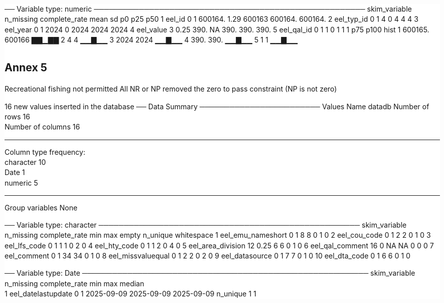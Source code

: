 ── Variable type: numeric ──────────────────────────────────────────────────────
  skim_variable n_missing complete_rate    mean    sd      p0     p25     p50
1 eel_id                0          1    600164.  1.29 600163  600164. 600164.
2 eel_typ_id            0          1         4   0         4       4       4 
3 eel_year              0          1      2024   0      2024    2024    2024 
4 eel_value             3          0.25    390. NA       390.    390.    390.
5 eel_qal_id            0          1         1   0         1       1       1 
      p75    p100 hist 
1 600165. 600166  ▇▇▁▇▇
2      4       4  ▁▁▇▁▁
3   2024    2024  ▁▁▇▁▁
4    390.    390. ▁▁▇▁▁
5      1       1  ▁▁▇▁▁


## Annex 5

Recreational fishing not permitted
All NR or NP removed the zero to pass constraint (NP is not zero)

 16 new values inserted in the database
 ── Data Summary ────────────────────────
                           Values
Name                       datadb
Number of rows             16    
Number of columns          16    
_______________________          
Column type frequency:           
  character                10    
  Date                     1     
  numeric                  5     
________________________         
Group variables            None  

── Variable type: character ────────────────────────────────────────────────────
   skim_variable     n_missing complete_rate min max empty n_unique whitespace
 1 eel_emu_nameshort         0          1      8   8     0        1          0
 2 eel_cou_code              0          1      2   2     0        1          0
 3 eel_lfs_code              0          1      1   1     0        2          0
 4 eel_hty_code              0          1      1   2     0        4          0
 5 eel_area_division        12          0.25   6   6     0        1          0
 6 eel_qal_comment          16          0     NA  NA     0        0          0
 7 eel_comment               0          1     34  34     0        1          0
 8 eel_missvaluequal         0          1      2   2     0        2          0
 9 eel_datasource            0          1      7   7     0        1          0
10 eel_dta_code              0          1      6   6     0        1          0

── Variable type: Date ─────────────────────────────────────────────────────────
  skim_variable      n_missing complete_rate min        max        median    
1 eel_datelastupdate         0             1 2025-09-09 2025-09-09 2025-09-09
  n_unique
1        1
